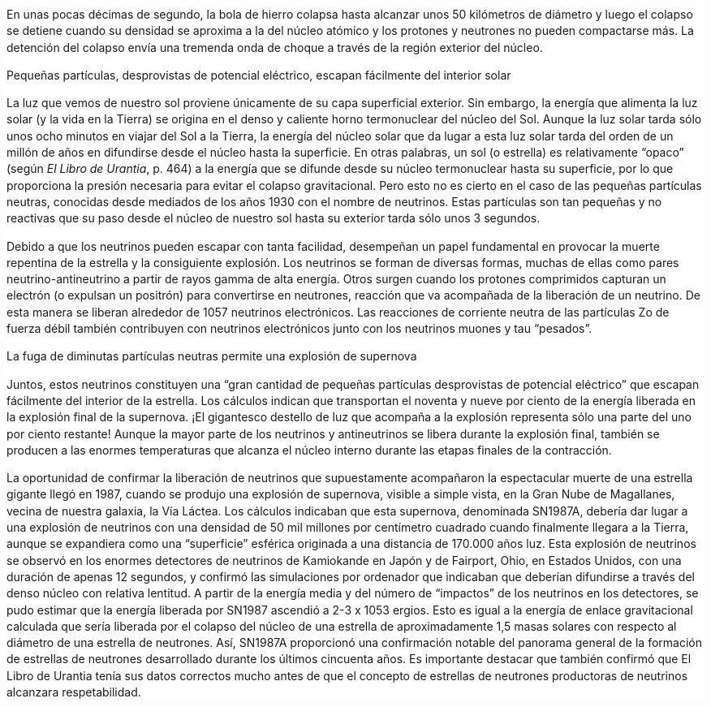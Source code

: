 En unas pocas décimas de segundo, la bola de hierro colapsa hasta alcanzar unos 50 kilómetros de diámetro y luego el colapso se detiene cuando su densidad se aproxima a la del núcleo atómico y los protones y neutrones no pueden compactarse más. La detención del colapso envía una tremenda onda de choque a través de la región exterior del núcleo.

Pequeñas partículas, desprovistas de potencial eléctrico, escapan fácilmente del interior solar

La luz que vemos de nuestro sol proviene únicamente de su capa superficial exterior. Sin embargo, la energía que alimenta la luz solar (y la vida en la Tierra) se origina en el denso y caliente horno termonuclear del núcleo del Sol. Aunque la luz solar tarda sólo unos ocho minutos en viajar del Sol a la Tierra, la energía del núcleo solar que da lugar a esta luz solar tarda del orden de un millón de años en difundirse desde el núcleo hasta la superficie. En otras palabras, un sol (o estrella) es relativamente “opaco” (según _El Libro de Urantia_, p. 464) a la energía que se difunde desde su núcleo termonuclear hasta su superficie, por lo que proporciona la presión necesaria para evitar el colapso gravitacional. Pero esto no es cierto en el caso de las pequeñas partículas neutras, conocidas desde mediados de los años 1930 con el nombre de neutrinos. Estas partículas son tan pequeñas y no reactivas que su paso desde el núcleo de nuestro sol hasta su exterior tarda sólo unos 3 segundos.

Debido a que los neutrinos pueden escapar con tanta facilidad, desempeñan un papel fundamental en provocar la muerte repentina de la estrella y la consiguiente explosión. Los neutrinos se forman de diversas formas, muchas de ellas como pares neutrino-antineutrino a partir de rayos gamma de alta energía. Otros surgen cuando los protones comprimidos capturan un electrón (o expulsan un positrón) para convertirse en neutrones, reacción que va acompañada de la liberación de un neutrino. De esta manera se liberan alrededor de 1057 neutrinos electrónicos. Las reacciones de corriente neutra de las partículas Zo de fuerza débil también contribuyen con neutrinos electrónicos junto con los neutrinos muones y tau “pesados”.

La fuga de diminutas partículas neutras permite una explosión de supernova

Juntos, estos neutrinos constituyen una “gran cantidad de pequeñas partículas desprovistas de potencial eléctrico” que escapan fácilmente del interior de la estrella. Los cálculos indican que transportan el noventa y nueve por ciento de la energía liberada en la explosión final de la supernova. ¡El gigantesco destello de luz que acompaña a la explosión representa sólo una parte del uno por ciento restante! Aunque la mayor parte de los neutrinos y antineutrinos se libera durante la explosión final, también se producen a las enormes temperaturas que alcanza el núcleo interno durante las etapas finales de la contracción.

La oportunidad de confirmar la liberación de neutrinos que supuestamente acompañaron la espectacular muerte de una estrella gigante llegó en 1987, cuando se produjo una explosión de supernova, visible a simple vista, en la Gran Nube de Magallanes, vecina de nuestra galaxia, la Vía Láctea. Los cálculos indicaban que esta supernova, denominada SN1987A, debería dar lugar a una explosión de neutrinos con una densidad de 50 mil millones por centímetro cuadrado cuando finalmente llegara a la Tierra, aunque se expandiera como una “superficie” esférica originada a una distancia de 170.000 años luz. Esta explosión de neutrinos se observó en los enormes detectores de neutrinos de Kamiokande en Japón y de Fairport, Ohio, en Estados Unidos, con una duración de apenas 12 segundos, y confirmó las simulaciones por ordenador que indicaban que deberían difundirse a través del denso núcleo con relativa lentitud. A partir de la energía media y del número de “impactos” de los neutrinos en los detectores, se pudo estimar que la energía liberada por SN1987 ascendió a 2-3 x 1053 ergios. Esto es igual a la energía de enlace gravitacional calculada que sería liberada por el colapso del núcleo de una estrella de aproximadamente 1,5 masas solares con respecto al diámetro de una estrella de neutrones. Así, SN1987A proporcionó una confirmación notable del panorama general de la formación de estrellas de neutrones desarrollado durante los últimos cincuenta años. Es importante destacar que también confirmó que El Libro de Urantia tenía sus datos correctos mucho antes de que el concepto de estrellas de neutrones productoras de neutrinos alcanzara respetabilidad.
